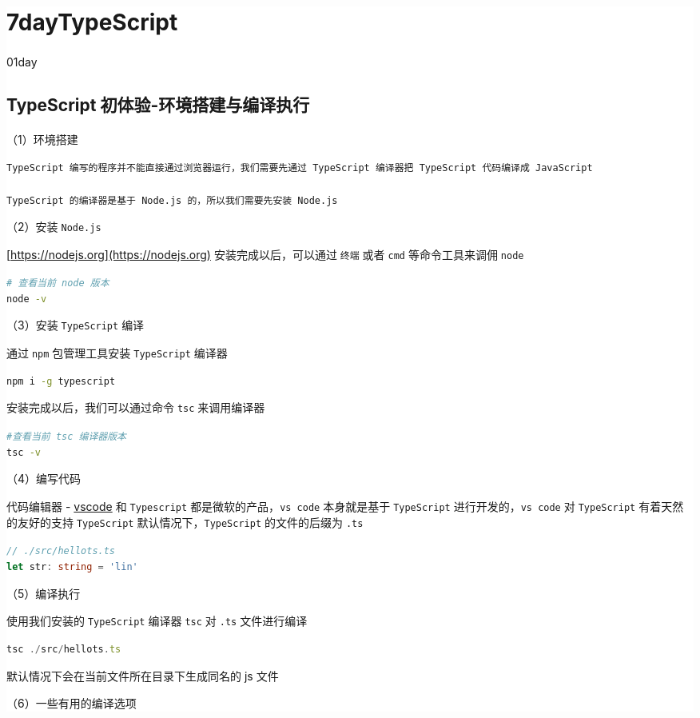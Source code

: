 # 7dayTypeScript

01day

## TypeScript 初体验-环境搭建与编译执行

（1）环境搭建

```
TypeScript 编写的程序并不能直接通过浏览器运行，我们需要先通过 TypeScript 编译器把 TypeScript 代码编译成 JavaScript

TypeScript 的编译器是基于 Node.js 的，所以我们需要先安装 Node.js
```

（2）安装 `Node.js`

[https://nodejs.org](https://nodejs.org) 安装完成以后，可以通过 `终端` 或者 `cmd` 等命令工具来调佣 `node`

```bash
# 查看当前 node 版本
node -v
```

（3）安装 `TypeScript` 编译

通过 `npm` 包管理工具安装 `TypeScript` 编译器

```bash
npm i -g typescript
```

安装完成以后，我们可以通过命令 `tsc` 来调用编译器

```bash
#查看当前 tsc 编译器版本
tsc -v
```

（4）编写代码

代码编辑器 - [vscode](https://code.visualstudio.com/)
和 `Typescript` 都是微软的产品，`vs code` 本身就是基于 `TypeScript` 进行开发的，`vs code` 对 `TypeScript` 有着天然的友好的支持
`TypeScript` 默认情况下，`TypeScript` 的文件的后缀为 `.ts`

```typescript
// ./src/hellots.ts
let str: string = 'lin'
```

（5）编译执行

使用我们安装的 `TypeScript` 编译器 `tsc` 对 `.ts` 文件进行编译

```typescript
tsc ./src/hellots.ts
```

默认情况下会在当前文件所在目录下生成同名的 js 文件

（6）一些有用的编译选项
